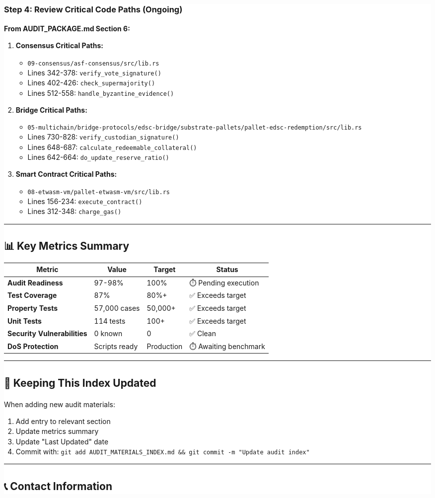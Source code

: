### Step 4: Review Critical Code Paths (Ongoing)

**From AUDIT_PACKAGE.md Section 6:**

1. **Consensus Critical Paths:**
   - `09-consensus/asf-consensus/src/lib.rs`
   - Lines 342-378: `verify_vote_signature()`
   - Lines 402-426: `check_supermajority()`
   - Lines 512-558: `handle_byzantine_evidence()`

2. **Bridge Critical Paths:**
   - `05-multichain/bridge-protocols/edsc-bridge/substrate-pallets/pallet-edsc-redemption/src/lib.rs`
   - Lines 730-828: `verify_custodian_signature()`
   - Lines 648-687: `calculate_redeemable_collateral()`
   - Lines 642-664: `do_update_reserve_ratio()`

3. **Smart Contract Critical Paths:**
   - `08-etwasm-vm/pallet-etwasm-vm/src/lib.rs`
   - Lines 156-234: `execute_contract()`
   - Lines 312-348: `charge_gas()`

---

## 📊 Key Metrics Summary

| Metric | Value | Target | Status |
|--------|-------|--------|--------|
| **Audit Readiness** | 97-98% | 100% | ⏱️ Pending execution |
| **Test Coverage** | 87% | 80%+ | ✅ Exceeds target |
| **Property Tests** | 57,000 cases | 50,000+ | ✅ Exceeds target |
| **Unit Tests** | 114 tests | 100+ | ✅ Exceeds target |
| **Security Vulnerabilities** | 0 known | 0 | ✅ Clean |
| **DoS Protection** | Scripts ready | Production | ⏱️ Awaiting benchmark |

---

## 🔄 Keeping This Index Updated

When adding new audit materials:

1. Add entry to relevant section
2. Update metrics summary
3. Update "Last Updated" date
4. Commit with: `git add AUDIT_MATERIALS_INDEX.md && git commit -m "Update audit index"`

---

## 📞 Contact Information
